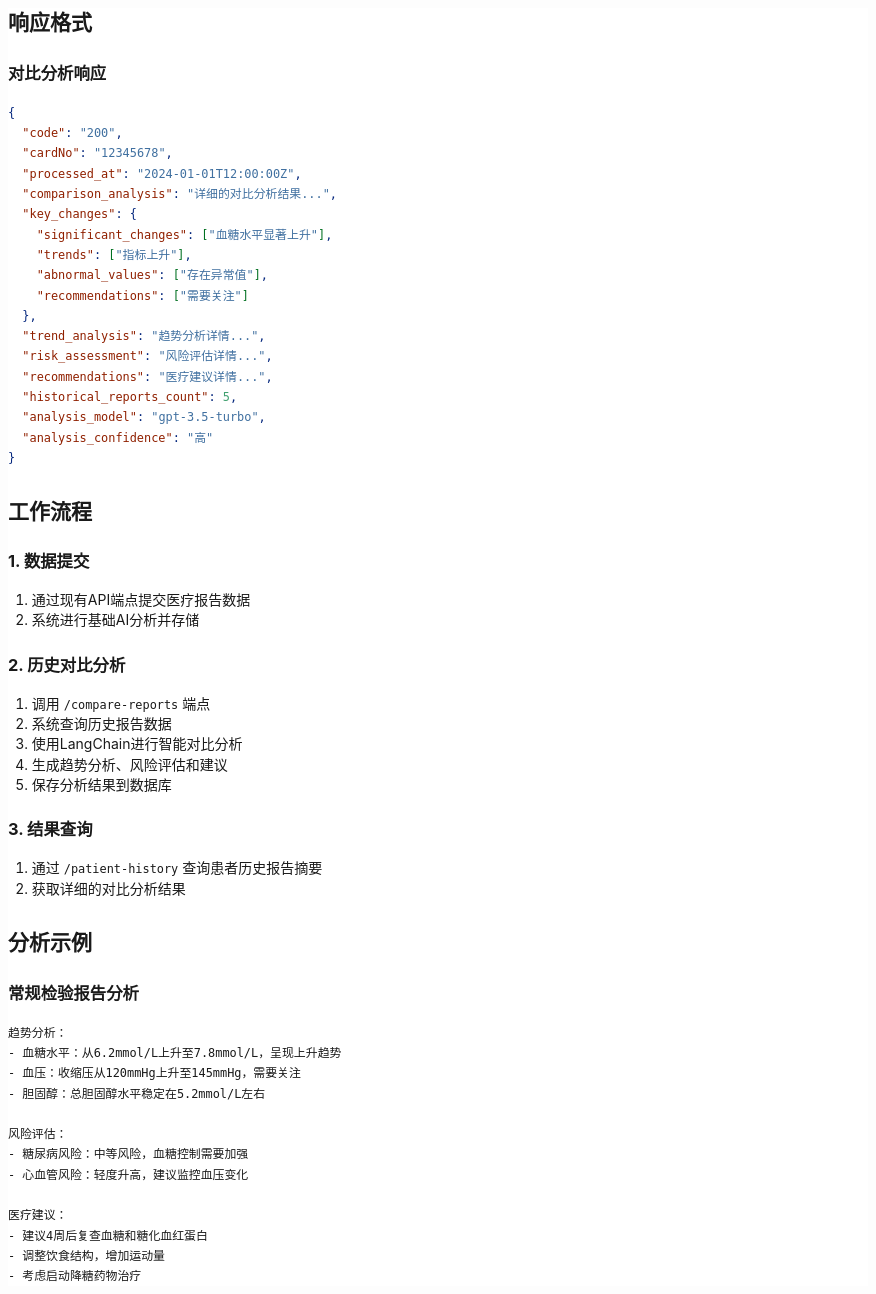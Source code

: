 ## 响应格式

### 对比分析响应
```json
{
  "code": "200",
  "cardNo": "12345678",
  "processed_at": "2024-01-01T12:00:00Z",
  "comparison_analysis": "详细的对比分析结果...",
  "key_changes": {
    "significant_changes": ["血糖水平显著上升"],
    "trends": ["指标上升"],
    "abnormal_values": ["存在异常值"],
    "recommendations": ["需要关注"]
  },
  "trend_analysis": "趋势分析详情...",
  "risk_assessment": "风险评估详情...",
  "recommendations": "医疗建议详情...",
  "historical_reports_count": 5,
  "analysis_model": "gpt-3.5-turbo",
  "analysis_confidence": "高"
}
```

## 工作流程

### 1. 数据提交
1. 通过现有API端点提交医疗报告数据
2. 系统进行基础AI分析并存储

### 2. 历史对比分析
1. 调用 `/compare-reports` 端点
2. 系统查询历史报告数据
3. 使用LangChain进行智能对比分析
4. 生成趋势分析、风险评估和建议
5. 保存分析结果到数据库

### 3. 结果查询
1. 通过 `/patient-history` 查询患者历史报告摘要
2. 获取详细的对比分析结果

## 分析示例

### 常规检验报告分析
```
趋势分析：
- 血糖水平：从6.2mmol/L上升至7.8mmol/L，呈现上升趋势
- 血压：收缩压从120mmHg上升至145mmHg，需要关注
- 胆固醇：总胆固醇水平稳定在5.2mmol/L左右

风险评估：
- 糖尿病风险：中等风险，血糖控制需要加强
- 心血管风险：轻度升高，建议监控血压变化

医疗建议：
- 建议4周后复查血糖和糖化血红蛋白
- 调整饮食结构，增加运动量
- 考虑启动降糖药物治疗
```
